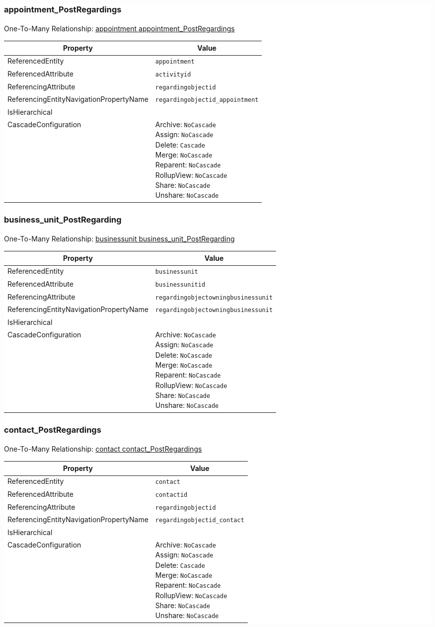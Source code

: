 ### <a name="BKMK_appointment_PostRegardings"></a> appointment_PostRegardings

One-To-Many Relationship: [appointment appointment_PostRegardings](appointment.md#BKMK_appointment_PostRegardings)

|Property|Value|
|---|---|
|ReferencedEntity|`appointment`|
|ReferencedAttribute|`activityid`|
|ReferencingAttribute|`regardingobjectid`|
|ReferencingEntityNavigationPropertyName|`regardingobjectid_appointment`|
|IsHierarchical||
|CascadeConfiguration|Archive: `NoCascade`<br />Assign: `NoCascade`<br />Delete: `Cascade`<br />Merge: `NoCascade`<br />Reparent: `NoCascade`<br />RollupView: `NoCascade`<br />Share: `NoCascade`<br />Unshare: `NoCascade`|

### <a name="BKMK_business_unit_PostRegarding"></a> business_unit_PostRegarding

One-To-Many Relationship: [businessunit business_unit_PostRegarding](businessunit.md#BKMK_business_unit_PostRegarding)

|Property|Value|
|---|---|
|ReferencedEntity|`businessunit`|
|ReferencedAttribute|`businessunitid`|
|ReferencingAttribute|`regardingobjectowningbusinessunit`|
|ReferencingEntityNavigationPropertyName|`regardingobjectowningbusinessunit`|
|IsHierarchical||
|CascadeConfiguration|Archive: `NoCascade`<br />Assign: `NoCascade`<br />Delete: `NoCascade`<br />Merge: `NoCascade`<br />Reparent: `NoCascade`<br />RollupView: `NoCascade`<br />Share: `NoCascade`<br />Unshare: `NoCascade`|

### <a name="BKMK_contact_PostRegardings"></a> contact_PostRegardings

One-To-Many Relationship: [contact contact_PostRegardings](contact.md#BKMK_contact_PostRegardings)

|Property|Value|
|---|---|
|ReferencedEntity|`contact`|
|ReferencedAttribute|`contactid`|
|ReferencingAttribute|`regardingobjectid`|
|ReferencingEntityNavigationPropertyName|`regardingobjectid_contact`|
|IsHierarchical||
|CascadeConfiguration|Archive: `NoCascade`<br />Assign: `NoCascade`<br />Delete: `Cascade`<br />Merge: `NoCascade`<br />Reparent: `NoCascade`<br />RollupView: `NoCascade`<br />Share: `NoCascade`<br />Unshare: `NoCascade`|
